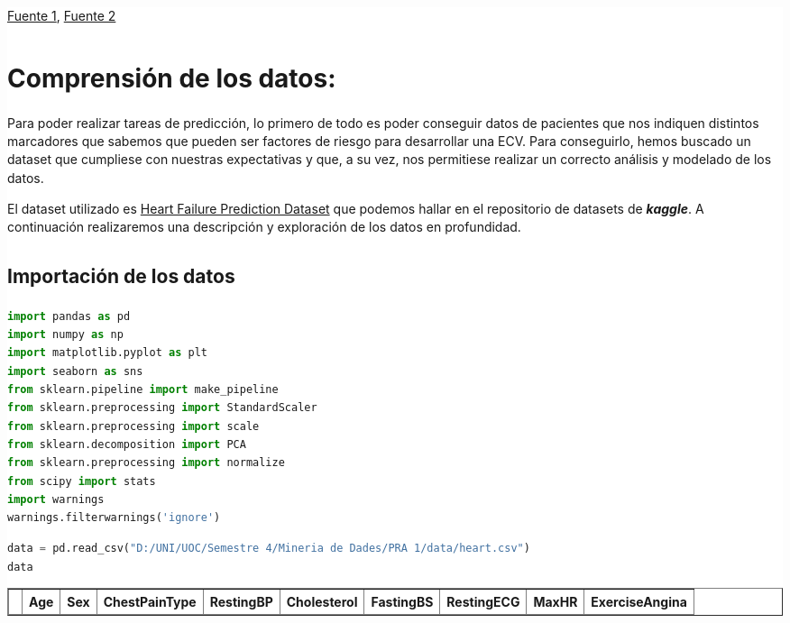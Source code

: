 [Fuente 1](https://es.wikipedia.org/wiki/Enfermedades_cardiovasculares#), 
[Fuente 2](https://medlineplus.gov/spanish/ency/patientinstructions/000759.htm)

# **Comprensión de los datos:**<a id="2"></a>
Para poder realizar tareas de predicción, lo primero de todo es poder conseguir datos de pacientes que nos indiquen distintos marcadores que sabemos que pueden ser factores de riesgo para desarrollar una ECV. Para conseguirlo, hemos buscado un dataset que cumpliese con nuestras expectativas y que, a su vez, nos permitiese realizar un correcto análisis y modelado de los datos.

El dataset utilizado es [Heart Failure Prediction Dataset](https://www.kaggle.com/datasets/fedesoriano/heart-failure-prediction) que podemos hallar en el repositorio de datasets de ***kaggle***. A continuación realizaremos una descripción y exploración de los datos en profundidad.

## Importación de los datos<a id="21"></a>


```python
import pandas as pd
import numpy as np
import matplotlib.pyplot as plt
import seaborn as sns
from sklearn.pipeline import make_pipeline
from sklearn.preprocessing import StandardScaler
from sklearn.preprocessing import scale
from sklearn.decomposition import PCA
from sklearn.preprocessing import normalize
from scipy import stats
import warnings
warnings.filterwarnings('ignore')
```


```python
data = pd.read_csv("D:/UNI/UOC/Semestre 4/Mineria de Dades/PRA 1/data/heart.csv")
data
```




<div>
<style scoped>
    .dataframe tbody tr th:only-of-type {
        vertical-align: middle;
    }

    .dataframe tbody tr th {
        vertical-align: top;
    }

    .dataframe thead th {
        text-align: right;
    }
</style>
<table border="1" class="dataframe">
  <thead>
    <tr style="text-align: right;">
      <th></th>
      <th>Age</th>
      <th>Sex</th>
      <th>ChestPainType</th>
      <th>RestingBP</th>
      <th>Cholesterol</th>
      <th>FastingBS</th>
      <th>RestingECG</th>
      <th>MaxHR</th>
      <th>ExerciseAngina</th>